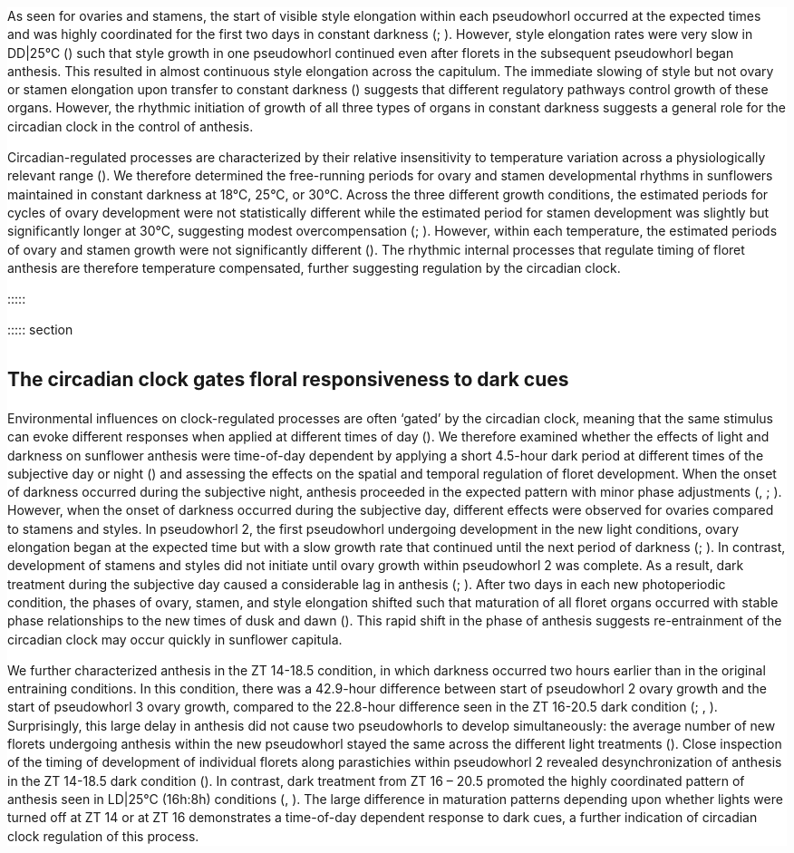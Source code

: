 As seen for ovaries and stamens, the start of visible style elongation within each pseudowhorl occurred at the expected times and was highly coordinated for the first two days in constant darkness (; ). However, style elongation rates were very slow in DD|25°C () such that style growth in one pseudowhorl continued even after florets in the subsequent pseudowhorl began anthesis. This resulted in almost continuous style elongation across the capitulum. The immediate slowing of style but not ovary or stamen elongation upon transfer to constant darkness () suggests that different regulatory pathways control growth of these organs. However, the rhythmic initiation of growth of all three types of organs in constant darkness suggests a general role for the circadian clock in the control of anthesis.

Circadian-regulated processes are characterized by their relative insensitivity to temperature variation across a physiologically relevant range (). We therefore determined the free-running periods for ovary and stamen developmental rhythms in sunflowers maintained in constant darkness at 18°C, 25°C, or 30°C. Across the three different growth conditions, the estimated periods for cycles of ovary development were not statistically different while the estimated period for stamen development was slightly but significantly longer at 30°C, suggesting modest overcompensation (; ). However, within each temperature, the estimated periods of ovary and stamen growth were not significantly different (). The rhythmic internal processes that regulate timing of floret anthesis are therefore temperature compensated, further suggesting regulation by the circadian clock.

:::::

::::: section

## The circadian clock gates floral responsiveness to dark cues

Environmental influences on clock-regulated processes are often ‘gated’ by the circadian clock, meaning that the same stimulus can evoke different responses when applied at different times of day (). We therefore examined whether the effects of light and darkness on sunflower anthesis were time-of-day dependent by applying a short 4.5-hour dark period at different times of the subjective day or night () and assessing the effects on the spatial and temporal regulation of floret development. When the onset of darkness occurred during the subjective night, anthesis proceeded in the expected pattern with minor phase adjustments (, ; ). However, when the onset of darkness occurred during the subjective day, different effects were observed for ovaries compared to stamens and styles. In pseudowhorl 2, the first pseudowhorl undergoing development in the new light conditions, ovary elongation began at the expected time but with a slow growth rate that continued until the next period of darkness (; ). In contrast, development of stamens and styles did not initiate until ovary growth within pseudowhorl 2 was complete. As a result, dark treatment during the subjective day caused a considerable lag in anthesis (; ). After two days in each new photoperiodic condition, the phases of ovary, stamen, and style elongation shifted such that maturation of all floret organs occurred with stable phase relationships to the new times of dusk and dawn (). This rapid shift in the phase of anthesis suggests re-entrainment of the circadian clock may occur quickly in sunflower capitula.

We further characterized anthesis in the ZT 14-18.5 condition, in which darkness occurred two hours earlier than in the original entraining conditions. In this condition, there was a 42.9-hour difference between start of pseudowhorl 2 ovary growth and the start of pseudowhorl 3 ovary growth, compared to the 22.8-hour difference seen in the ZT 16-20.5 dark condition (; , ). Surprisingly, this large delay in anthesis did not cause two pseudowhorls to develop simultaneously: the average number of new florets undergoing anthesis within the new pseudowhorl stayed the same across the different light treatments (). Close inspection of the timing of development of individual florets along parastichies within pseudowhorl 2 revealed desynchronization of anthesis in the ZT 14-18.5 dark condition (). In contrast, dark treatment from ZT 16 – 20.5 promoted the highly coordinated pattern of anthesis seen in LD|25°C (16h:8h) conditions (, ). The large difference in maturation patterns depending upon whether lights were turned off at ZT 14 or at ZT 16 demonstrates a time-of-day dependent response to dark cues, a further indication of circadian clock regulation of this process.
